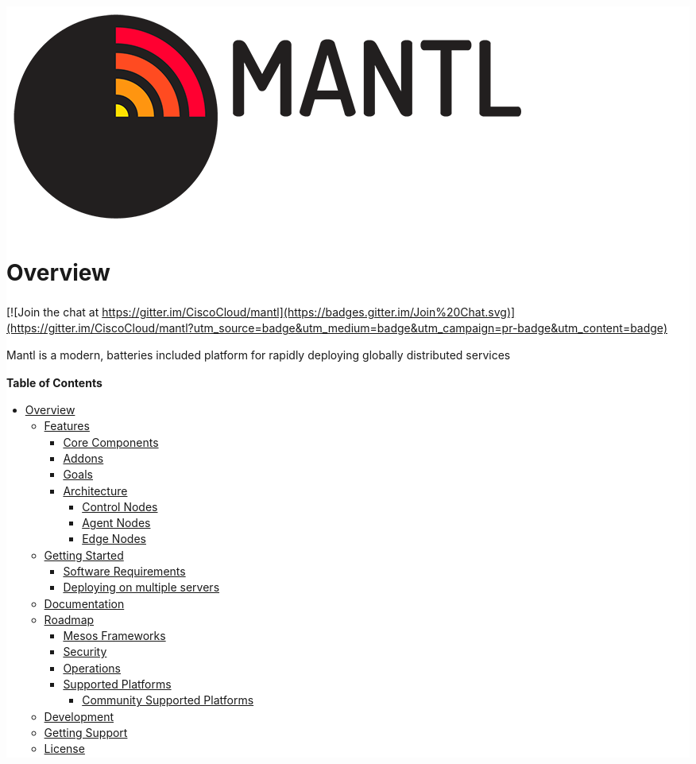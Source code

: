 ![image](./docs/_static/mantl-logo.png)

# Overview

[![Join the chat at https://gitter.im/CiscoCloud/mantl](https://badges.gitter.im/Join%20Chat.svg)](https://gitter.im/CiscoCloud/mantl?utm_source=badge&utm_medium=badge&utm_campaign=pr-badge&utm_content=badge)

Mantl is a modern, batteries included platform for rapidly deploying globally
distributed services


**Table of Contents**

- [Overview](#overview)
    - [Features](#features)
        - [Core Components](#core-components)
        - [Addons](#addons)
        - [Goals](#goals)
        - [Architecture](#architecture)
            - [Control Nodes](#control-nodes)
            - [Agent Nodes](#agent-nodes)
            - [Edge Nodes](#edge-nodes)
    - [Getting Started](#getting-started)
        - [Software Requirements](#software-requirements)
        - [Deploying on multiple servers](#deploying-on-multiple-servers)
    - [Documentation](#documentation)
    - [Roadmap](#roadmap)
        - [Mesos Frameworks](#mesos-frameworks)
        - [Security](#security)
        - [Operations](#operations)
        - [Supported Platforms](#supported-platforms)
            - [Community Supported Platforms](#community-supported-platforms)
    - [Development](#development)
    - [Getting Support](#getting-support)
    - [License](#license)


